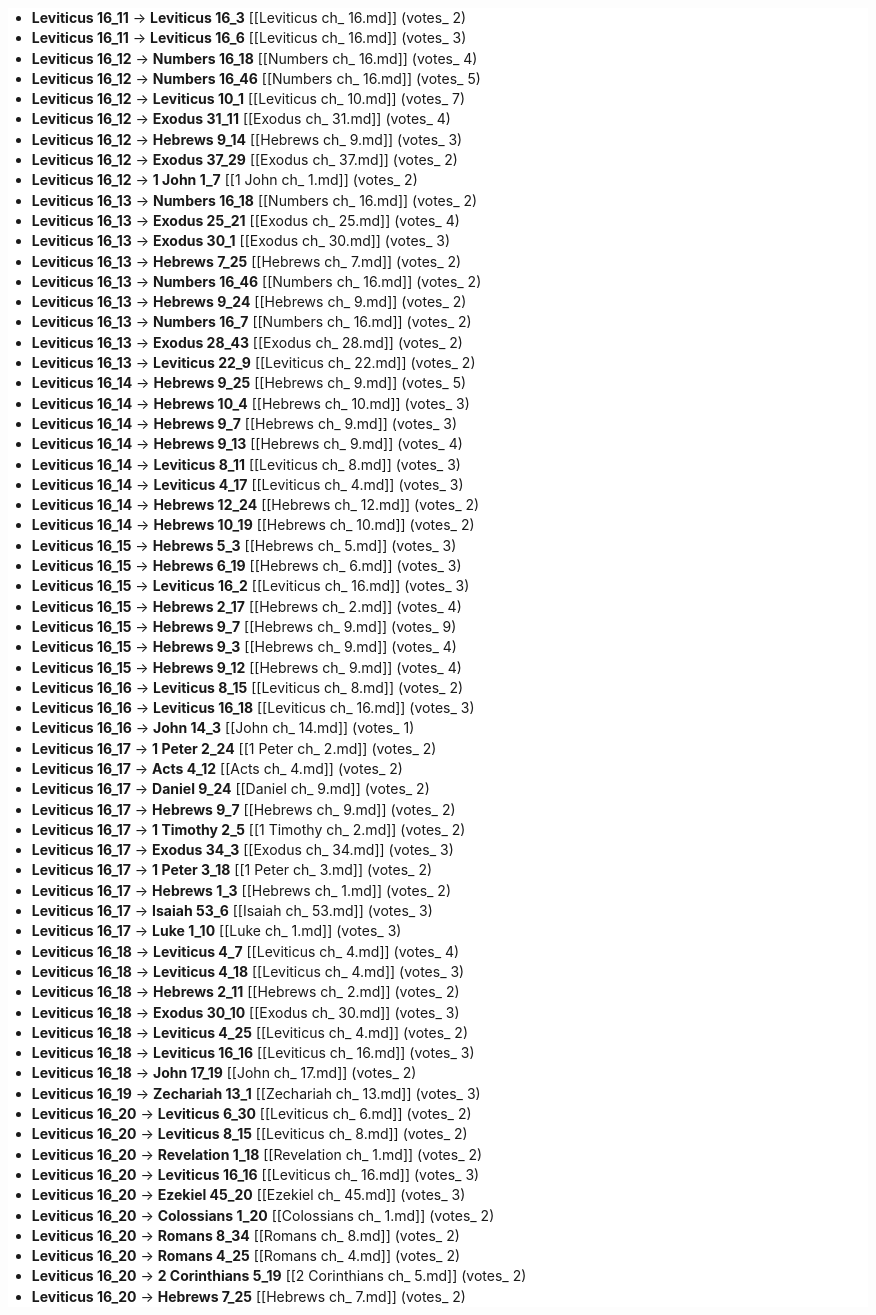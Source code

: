 - **Leviticus 16_11** → **Leviticus 16_3** [[Leviticus ch_ 16.md]] (votes_ 2)
- **Leviticus 16_11** → **Leviticus 16_6** [[Leviticus ch_ 16.md]] (votes_ 3)
- **Leviticus 16_12** → **Numbers 16_18** [[Numbers ch_ 16.md]] (votes_ 4)
- **Leviticus 16_12** → **Numbers 16_46** [[Numbers ch_ 16.md]] (votes_ 5)
- **Leviticus 16_12** → **Leviticus 10_1** [[Leviticus ch_ 10.md]] (votes_ 7)
- **Leviticus 16_12** → **Exodus 31_11** [[Exodus ch_ 31.md]] (votes_ 4)
- **Leviticus 16_12** → **Hebrews 9_14** [[Hebrews ch_ 9.md]] (votes_ 3)
- **Leviticus 16_12** → **Exodus 37_29** [[Exodus ch_ 37.md]] (votes_ 2)
- **Leviticus 16_12** → **1 John 1_7** [[1 John ch_ 1.md]] (votes_ 2)
- **Leviticus 16_13** → **Numbers 16_18** [[Numbers ch_ 16.md]] (votes_ 2)
- **Leviticus 16_13** → **Exodus 25_21** [[Exodus ch_ 25.md]] (votes_ 4)
- **Leviticus 16_13** → **Exodus 30_1** [[Exodus ch_ 30.md]] (votes_ 3)
- **Leviticus 16_13** → **Hebrews 7_25** [[Hebrews ch_ 7.md]] (votes_ 2)
- **Leviticus 16_13** → **Numbers 16_46** [[Numbers ch_ 16.md]] (votes_ 2)
- **Leviticus 16_13** → **Hebrews 9_24** [[Hebrews ch_ 9.md]] (votes_ 2)
- **Leviticus 16_13** → **Numbers 16_7** [[Numbers ch_ 16.md]] (votes_ 2)
- **Leviticus 16_13** → **Exodus 28_43** [[Exodus ch_ 28.md]] (votes_ 2)
- **Leviticus 16_13** → **Leviticus 22_9** [[Leviticus ch_ 22.md]] (votes_ 2)
- **Leviticus 16_14** → **Hebrews 9_25** [[Hebrews ch_ 9.md]] (votes_ 5)
- **Leviticus 16_14** → **Hebrews 10_4** [[Hebrews ch_ 10.md]] (votes_ 3)
- **Leviticus 16_14** → **Hebrews 9_7** [[Hebrews ch_ 9.md]] (votes_ 3)
- **Leviticus 16_14** → **Hebrews 9_13** [[Hebrews ch_ 9.md]] (votes_ 4)
- **Leviticus 16_14** → **Leviticus 8_11** [[Leviticus ch_ 8.md]] (votes_ 3)
- **Leviticus 16_14** → **Leviticus 4_17** [[Leviticus ch_ 4.md]] (votes_ 3)
- **Leviticus 16_14** → **Hebrews 12_24** [[Hebrews ch_ 12.md]] (votes_ 2)
- **Leviticus 16_14** → **Hebrews 10_19** [[Hebrews ch_ 10.md]] (votes_ 2)
- **Leviticus 16_15** → **Hebrews 5_3** [[Hebrews ch_ 5.md]] (votes_ 3)
- **Leviticus 16_15** → **Hebrews 6_19** [[Hebrews ch_ 6.md]] (votes_ 3)
- **Leviticus 16_15** → **Leviticus 16_2** [[Leviticus ch_ 16.md]] (votes_ 3)
- **Leviticus 16_15** → **Hebrews 2_17** [[Hebrews ch_ 2.md]] (votes_ 4)
- **Leviticus 16_15** → **Hebrews 9_7** [[Hebrews ch_ 9.md]] (votes_ 9)
- **Leviticus 16_15** → **Hebrews 9_3** [[Hebrews ch_ 9.md]] (votes_ 4)
- **Leviticus 16_15** → **Hebrews 9_12** [[Hebrews ch_ 9.md]] (votes_ 4)
- **Leviticus 16_16** → **Leviticus 8_15** [[Leviticus ch_ 8.md]] (votes_ 2)
- **Leviticus 16_16** → **Leviticus 16_18** [[Leviticus ch_ 16.md]] (votes_ 3)
- **Leviticus 16_16** → **John 14_3** [[John ch_ 14.md]] (votes_ 1)
- **Leviticus 16_17** → **1 Peter 2_24** [[1 Peter ch_ 2.md]] (votes_ 2)
- **Leviticus 16_17** → **Acts 4_12** [[Acts ch_ 4.md]] (votes_ 2)
- **Leviticus 16_17** → **Daniel 9_24** [[Daniel ch_ 9.md]] (votes_ 2)
- **Leviticus 16_17** → **Hebrews 9_7** [[Hebrews ch_ 9.md]] (votes_ 2)
- **Leviticus 16_17** → **1 Timothy 2_5** [[1 Timothy ch_ 2.md]] (votes_ 2)
- **Leviticus 16_17** → **Exodus 34_3** [[Exodus ch_ 34.md]] (votes_ 3)
- **Leviticus 16_17** → **1 Peter 3_18** [[1 Peter ch_ 3.md]] (votes_ 2)
- **Leviticus 16_17** → **Hebrews 1_3** [[Hebrews ch_ 1.md]] (votes_ 2)
- **Leviticus 16_17** → **Isaiah 53_6** [[Isaiah ch_ 53.md]] (votes_ 3)
- **Leviticus 16_17** → **Luke 1_10** [[Luke ch_ 1.md]] (votes_ 3)
- **Leviticus 16_18** → **Leviticus 4_7** [[Leviticus ch_ 4.md]] (votes_ 4)
- **Leviticus 16_18** → **Leviticus 4_18** [[Leviticus ch_ 4.md]] (votes_ 3)
- **Leviticus 16_18** → **Hebrews 2_11** [[Hebrews ch_ 2.md]] (votes_ 2)
- **Leviticus 16_18** → **Exodus 30_10** [[Exodus ch_ 30.md]] (votes_ 3)
- **Leviticus 16_18** → **Leviticus 4_25** [[Leviticus ch_ 4.md]] (votes_ 2)
- **Leviticus 16_18** → **Leviticus 16_16** [[Leviticus ch_ 16.md]] (votes_ 3)
- **Leviticus 16_18** → **John 17_19** [[John ch_ 17.md]] (votes_ 2)
- **Leviticus 16_19** → **Zechariah 13_1** [[Zechariah ch_ 13.md]] (votes_ 3)
- **Leviticus 16_20** → **Leviticus 6_30** [[Leviticus ch_ 6.md]] (votes_ 2)
- **Leviticus 16_20** → **Leviticus 8_15** [[Leviticus ch_ 8.md]] (votes_ 2)
- **Leviticus 16_20** → **Revelation 1_18** [[Revelation ch_ 1.md]] (votes_ 2)
- **Leviticus 16_20** → **Leviticus 16_16** [[Leviticus ch_ 16.md]] (votes_ 3)
- **Leviticus 16_20** → **Ezekiel 45_20** [[Ezekiel ch_ 45.md]] (votes_ 3)
- **Leviticus 16_20** → **Colossians 1_20** [[Colossians ch_ 1.md]] (votes_ 2)
- **Leviticus 16_20** → **Romans 8_34** [[Romans ch_ 8.md]] (votes_ 2)
- **Leviticus 16_20** → **Romans 4_25** [[Romans ch_ 4.md]] (votes_ 2)
- **Leviticus 16_20** → **2 Corinthians 5_19** [[2 Corinthians ch_ 5.md]] (votes_ 2)
- **Leviticus 16_20** → **Hebrews 7_25** [[Hebrews ch_ 7.md]] (votes_ 2)